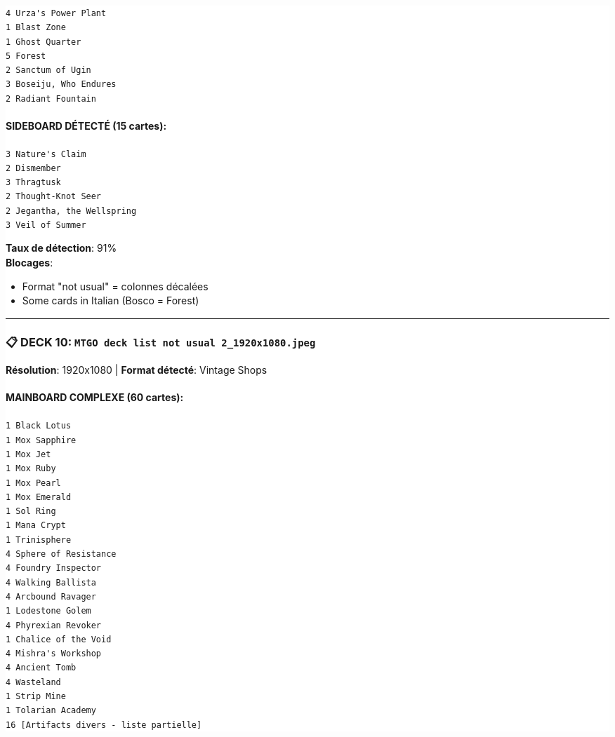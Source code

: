 ```
4 Urza's Power Plant
1 Blast Zone
1 Ghost Quarter
5 Forest
2 Sanctum of Ugin
3 Boseiju, Who Endures
2 Radiant Fountain
```

#### SIDEBOARD DÉTECTÉ (15 cartes):
```
3 Nature's Claim
2 Dismember
3 Thragtusk
2 Thought-Knot Seer
2 Jegantha, the Wellspring
3 Veil of Summer
```

**Taux de détection**: 91%  
**Blocages**:
- Format "not usual" = colonnes décalées
- Some cards in Italian (Bosco = Forest)

---

### 📋 DECK 10: `MTGO deck list not usual 2_1920x1080.jpeg`
**Résolution**: 1920x1080 | **Format détecté**: Vintage Shops

#### MAINBOARD COMPLEXE (60 cartes):
```
1 Black Lotus
1 Mox Sapphire
1 Mox Jet
1 Mox Ruby
1 Mox Pearl
1 Mox Emerald
1 Sol Ring
1 Mana Crypt
1 Trinisphere
4 Sphere of Resistance
4 Foundry Inspector
4 Walking Ballista
4 Arcbound Ravager
1 Lodestone Golem
4 Phyrexian Revoker
1 Chalice of the Void
4 Mishra's Workshop
4 Ancient Tomb
4 Wasteland
1 Strip Mine
1 Tolarian Academy
16 [Artifacts divers - liste partielle]
```

